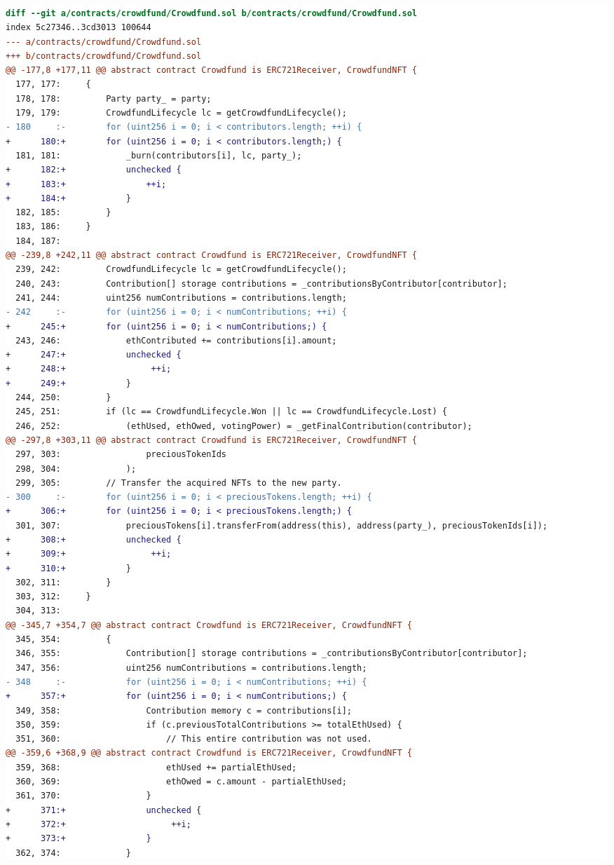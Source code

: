 ```diff
diff --git a/contracts/crowdfund/Crowdfund.sol b/contracts/crowdfund/Crowdfund.sol
index 5c27346..3cd3013 100644
--- a/contracts/crowdfund/Crowdfund.sol
+++ b/contracts/crowdfund/Crowdfund.sol
@@ -177,8 +177,11 @@ abstract contract Crowdfund is ERC721Receiver, CrowdfundNFT {
  177, 177:     {
  178, 178:         Party party_ = party;
  179, 179:         CrowdfundLifecycle lc = getCrowdfundLifecycle();
- 180     :-        for (uint256 i = 0; i < contributors.length; ++i) {
+      180:+        for (uint256 i = 0; i < contributors.length;) {
  181, 181:             _burn(contributors[i], lc, party_);
+      182:+            unchecked {
+      183:+                ++i;
+      184:+            }
  182, 185:         }
  183, 186:     }
  184, 187:
@@ -239,8 +242,11 @@ abstract contract Crowdfund is ERC721Receiver, CrowdfundNFT {
  239, 242:         CrowdfundLifecycle lc = getCrowdfundLifecycle();
  240, 243:         Contribution[] storage contributions = _contributionsByContributor[contributor];
  241, 244:         uint256 numContributions = contributions.length;
- 242     :-        for (uint256 i = 0; i < numContributions; ++i) {
+      245:+        for (uint256 i = 0; i < numContributions;) {
  243, 246:             ethContributed += contributions[i].amount;
+      247:+            unchecked {
+      248:+                 ++i;
+      249:+            }
  244, 250:         }
  245, 251:         if (lc == CrowdfundLifecycle.Won || lc == CrowdfundLifecycle.Lost) {
  246, 252:             (ethUsed, ethOwed, votingPower) = _getFinalContribution(contributor);
@@ -297,8 +303,11 @@ abstract contract Crowdfund is ERC721Receiver, CrowdfundNFT {
  297, 303:                 preciousTokenIds
  298, 304:             );
  299, 305:         // Transfer the acquired NFTs to the new party.
- 300     :-        for (uint256 i = 0; i < preciousTokens.length; ++i) {
+      306:+        for (uint256 i = 0; i < preciousTokens.length;) {
  301, 307:             preciousTokens[i].transferFrom(address(this), address(party_), preciousTokenIds[i]);
+      308:+            unchecked {
+      309:+                 ++i;
+      310:+            }
  302, 311:         }
  303, 312:     }
  304, 313:
@@ -345,7 +354,7 @@ abstract contract Crowdfund is ERC721Receiver, CrowdfundNFT {
  345, 354:         {
  346, 355:             Contribution[] storage contributions = _contributionsByContributor[contributor];
  347, 356:             uint256 numContributions = contributions.length;
- 348     :-            for (uint256 i = 0; i < numContributions; ++i) {
+      357:+            for (uint256 i = 0; i < numContributions;) {
  349, 358:                 Contribution memory c = contributions[i];
  350, 359:                 if (c.previousTotalContributions >= totalEthUsed) {
  351, 360:                     // This entire contribution was not used.
@@ -359,6 +368,9 @@ abstract contract Crowdfund is ERC721Receiver, CrowdfundNFT {
  359, 368:                     ethUsed += partialEthUsed;
  360, 369:                     ethOwed = c.amount - partialEthUsed;
  361, 370:                 }
+      371:+                unchecked {
+      372:+                     ++i;
+      373:+                }
  362, 374:             }
```